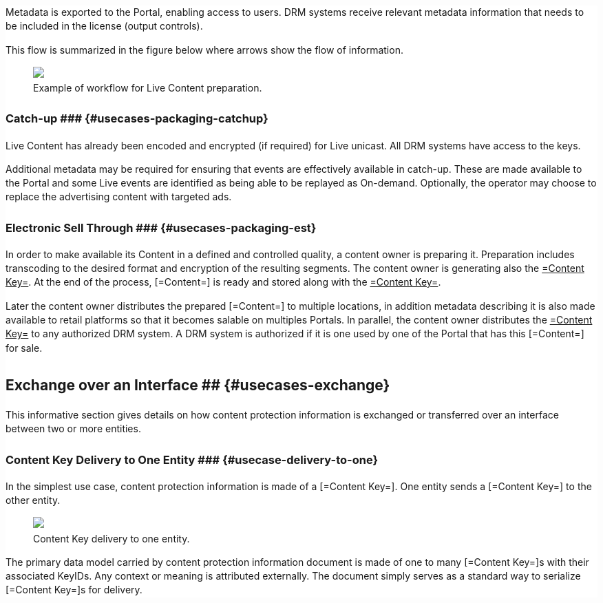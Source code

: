 Metadata is exported to the Portal, enabling access to users. DRM systems receive relevant metadata information that needs to be included in the license (output controls).

This flow is summarized in the figure below where arrows show the flow of information.

<figure>
	<img src="Images/ExampleWorkflow-Live.png" />
	<figcaption>Example of workflow for Live Content preparation.</figcaption>
</figure>

### Catch-up ### {#usecases-packaging-catchup}

Live Content has already been encoded and encrypted (if required) for Live unicast. All DRM systems have access to the keys.

Additional metadata may be required for ensuring that events are effectively available in catch-up. These are made available to the Portal and some Live events are identified as being able to be replayed as On-demand. Optionally, the operator may choose to replace the advertising content with targeted ads.

### Electronic Sell Through ### {#usecases-packaging-est}

In order to make available its Content in a defined and controlled quality, a content owner is preparing it. Preparation includes transcoding to the desired format and encryption of the resulting segments. The content owner is generating also the [=Content Key=](s). At the end of the process, [=Content=] is ready and stored along with the [=Content Key=](s).

Later the content owner distributes the prepared [=Content=] to multiple locations, in addition metadata describing it is also made available to retail platforms so that it becomes salable on multiples Portals. In parallel, the content owner distributes the [=Content Key=](s) to any authorized DRM system. A DRM system is authorized if it is one used by one of the Portal that has this [=Content=] for sale.

## Exchange over an Interface ## {#usecases-exchange}

This informative section gives details on how content protection information is exchanged or transferred over an interface between two or more entities.

### Content Key Delivery to One Entity ### {#usecase-delivery-to-one}

In the simplest use case, content protection information is made of a [=Content Key=]. One entity sends a [=Content Key=] to the other entity.

<figure>
	<img src="Diagrams/UseCase-ClearDeliveryToOne.png" />
	<figcaption>Content Key delivery to one entity.</figcaption>
</figure>

The primary data model carried by content protection information document is made of one to many [=Content Key=]s with their associated KeyIDs. Any context or meaning is attributed externally. The document simply serves as a standard way to serialize [=Content Key=]s for delivery.
